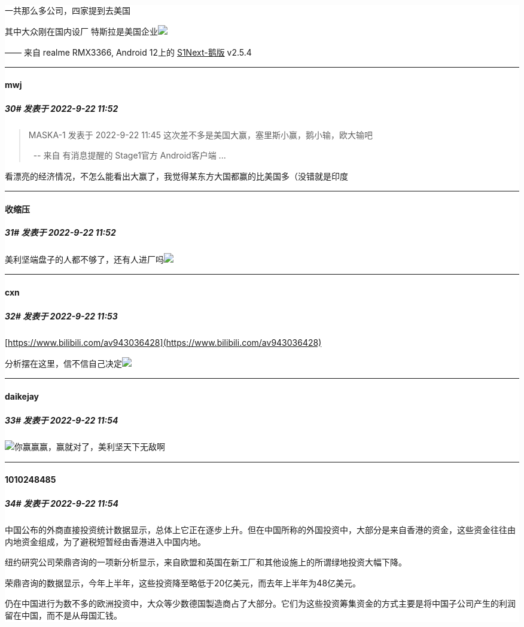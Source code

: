 一共那么多公司，四家提到去美国

其中大众刚在国内设厂
特斯拉是美国企业<img src="https://static.saraba1st.com/image/smiley/face2017/037.png" referrerpolicy="no-referrer">

—— 来自 realme RMX3366, Android 12上的 [S1Next-鹅版](https://github.com/ykrank/S1-Next/releases) v2.5.4

*****

####  mwj  
##### 30#       发表于 2022-9-22 11:52

<blockquote>MASKA-1 发表于 2022-9-22 11:45
这次差不多是美国大赢，塞里斯小赢，鹅小输，欧大输吧

  -- 来自 有消息提醒的 Stage1官方 Android客户端 ...</blockquote>
看漂亮的经济情况，不怎么能看出大赢了，我觉得某东方大国都赢的比美国多（没错就是印度



*****

####  收缩压  
##### 31#       发表于 2022-9-22 11:52

美利坚端盘子的人都不够了，还有人进厂吗<img src="https://static.saraba1st.com/image/smiley/face2017/067.png" referrerpolicy="no-referrer">

*****

####  cxn  
##### 32#       发表于 2022-9-22 11:53

[https://www.bilibili.com/av943036428](https://www.bilibili.com/av943036428)

分析摆在这里，信不信自己决定<img src="https://static.saraba1st.com/image/smiley/face2017/034.png" referrerpolicy="no-referrer">

*****

####  daikejay  
##### 33#       发表于 2022-9-22 11:54

<img src="https://static.saraba1st.com/image/smiley/face2017/067.png" referrerpolicy="no-referrer">你赢赢赢，赢就对了，美利坚天下无敌啊

*****

####  1010248485  
##### 34#       发表于 2022-9-22 11:54

中国公布的外商直接投资统计数据显示，总体上它正在逐步上升。但在中国所称的外国投资中，大部分是来自香港的资金，这些资金往往由内地资金组成，为了避税短暂经由香港进入中国内地。

纽约研究公司荣鼎咨询的一项新分析显示，来自欧盟和英国在新工厂和其他设施上的所谓绿地投资大幅下降。

荣鼎咨询的数据显示，今年上半年，这些投资降至略低于20亿美元，而去年上半年为48亿美元。

仍在中国进行为数不多的欧洲投资中，大众等少数德国製造商占了大部分。它们为这些投资筹集资金的方式主要是将中国子公司产生的利润留在中国，而不是从母国汇钱。
